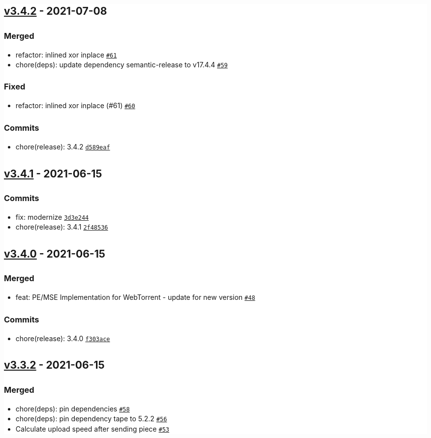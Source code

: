 ## [v3.4.2](https://github.com/substrate-system/bittorrent-protocol/compare/v3.4.1...v3.4.2) - 2021-07-08

### Merged

- refactor: inlined xor inplace [`#61`](https://github.com/substrate-system/bittorrent-protocol/pull/61)
- chore(deps): update dependency semantic-release to v17.4.4 [`#59`](https://github.com/substrate-system/bittorrent-protocol/pull/59)

### Fixed

- refactor: inlined xor inplace (#61) [`#60`](https://github.com/substrate-system/bittorrent-protocol/issues/60)

### Commits

- chore(release): 3.4.2 [`d589eaf`](https://github.com/substrate-system/bittorrent-protocol/commit/d589eafde110f2770432924a3bfd1e0e35c553a8)

## [v3.4.1](https://github.com/substrate-system/bittorrent-protocol/compare/v3.4.0...v3.4.1) - 2021-06-15

### Commits

- fix: modernize [`3d3e244`](https://github.com/substrate-system/bittorrent-protocol/commit/3d3e244319036583230d64824ce1388287233e02)
- chore(release): 3.4.1 [`2f48536`](https://github.com/substrate-system/bittorrent-protocol/commit/2f4853697690370b0255f475707262b4597ecf2a)

## [v3.4.0](https://github.com/substrate-system/bittorrent-protocol/compare/v3.3.2...v3.4.0) - 2021-06-15

### Merged

- feat: PE/MSE Implementation for WebTorrent - update for new version [`#48`](https://github.com/substrate-system/bittorrent-protocol/pull/48)

### Commits

- chore(release): 3.4.0 [`f303ace`](https://github.com/substrate-system/bittorrent-protocol/commit/f303acee3c708b9d7c1e711fff8c94743b1a1785)

## [v3.3.2](https://github.com/substrate-system/bittorrent-protocol/compare/v3.3.1...v3.3.2) - 2021-06-15

### Merged

- chore(deps): pin dependencies [`#58`](https://github.com/substrate-system/bittorrent-protocol/pull/58)
- chore(deps): pin dependency tape to 5.2.2 [`#56`](https://github.com/substrate-system/bittorrent-protocol/pull/56)
- Calculate upload speed after sending piece [`#53`](https://github.com/substrate-system/bittorrent-protocol/pull/53)
